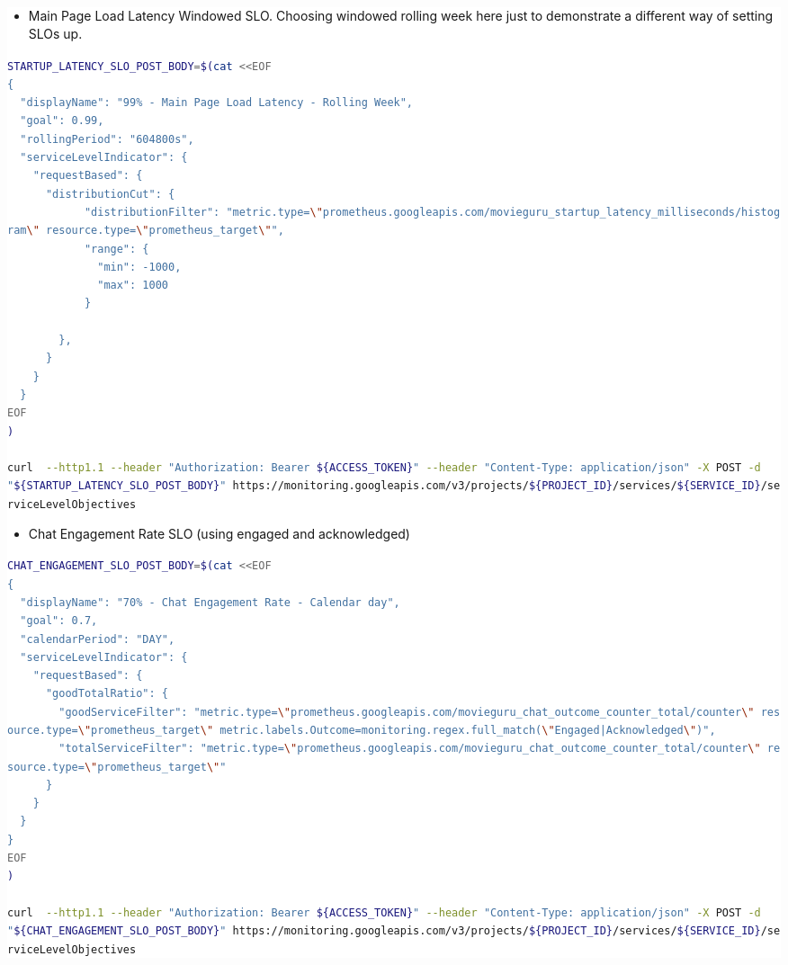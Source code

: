 - Main Page Load Latency Windowed SLO. Choosing windowed rolling week here just to demonstrate a different way of setting SLOs up.

```sh
STARTUP_LATENCY_SLO_POST_BODY=$(cat <<EOF
{
  "displayName": "99% - Main Page Load Latency - Rolling Week",
  "goal": 0.99,
  "rollingPeriod": "604800s",
  "serviceLevelIndicator": {
    "requestBased": {
      "distributionCut": {
            "distributionFilter": "metric.type=\"prometheus.googleapis.com/movieguru_startup_latency_milliseconds/histogram\" resource.type=\"prometheus_target\"",
            "range": {
              "min": -1000,
              "max": 1000
            }
          
        },
      }
    }
  }
EOF
)

curl  --http1.1 --header "Authorization: Bearer ${ACCESS_TOKEN}" --header "Content-Type: application/json" -X POST -d "${STARTUP_LATENCY_SLO_POST_BODY}" https://monitoring.googleapis.com/v3/projects/${PROJECT_ID}/services/${SERVICE_ID}/serviceLevelObjectives

```

- Chat Engagement Rate SLO (using engaged and acknowledged)

```sh
CHAT_ENGAGEMENT_SLO_POST_BODY=$(cat <<EOF
{
  "displayName": "70% - Chat Engagement Rate - Calendar day",
  "goal": 0.7,
  "calendarPeriod": "DAY",
  "serviceLevelIndicator": {
    "requestBased": {
      "goodTotalRatio": {
        "goodServiceFilter": "metric.type=\"prometheus.googleapis.com/movieguru_chat_outcome_counter_total/counter\" resource.type=\"prometheus_target\" metric.labels.Outcome=monitoring.regex.full_match(\"Engaged|Acknowledged\")",
        "totalServiceFilter": "metric.type=\"prometheus.googleapis.com/movieguru_chat_outcome_counter_total/counter\" resource.type=\"prometheus_target\""
      }
    }
  }
}
EOF
)

curl  --http1.1 --header "Authorization: Bearer ${ACCESS_TOKEN}" --header "Content-Type: application/json" -X POST -d "${CHAT_ENGAGEMENT_SLO_POST_BODY}" https://monitoring.googleapis.com/v3/projects/${PROJECT_ID}/services/${SERVICE_ID}/serviceLevelObjectives
```
